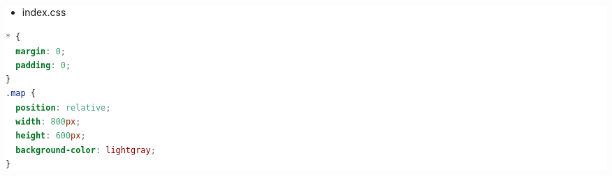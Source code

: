 - index.css

```css
* {
  margin: 0;
  padding: 0;
}
.map {
  position: relative;
  width: 800px;
  height: 600px;
  background-color: lightgray;
}
```

